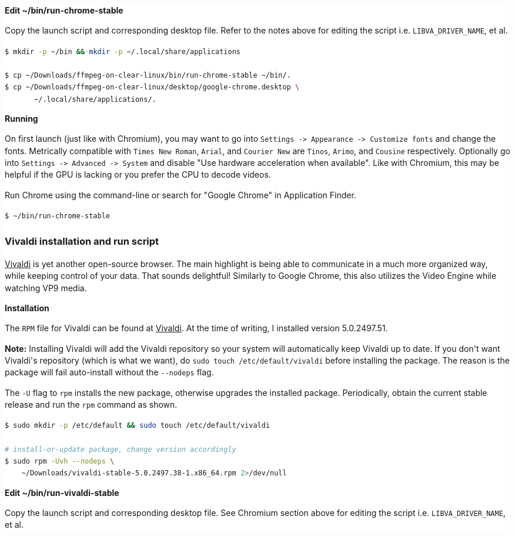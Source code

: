 **Edit ~/bin/run-chrome-stable**

Copy the launch script and corresponding desktop file. Refer to the notes above for editing the script i.e. `LIBVA_DRIVER_NAME`, et al.

```bash
$ mkdir -p ~/bin && mkdir -p ~/.local/share/applications

$ cp ~/Downloads/ffmpeg-on-clear-linux/bin/run-chrome-stable ~/bin/.
$ cp ~/Downloads/ffmpeg-on-clear-linux/desktop/google-chrome.desktop \
       ~/.local/share/applications/.
```

**Running**

On first launch (just like with Chromium), you may want to go into `Settings -> Appearance -> Customize fonts` and change the fonts. Metrically compatible with `Times New Roman`, `Arial`, and `Courier New` are `Tinos`, `Arimo`, and `Cousine` respectively. Optionally go into `Settings -> Advanced -> System` and disable "Use hardware acceleration when available". Like with Chromium, this may be helpful if the GPU is lacking or you prefer the CPU to decode videos.

Run Chrome using the command-line or search for "Google Chrome" in Application Finder.

```bash
$ ~/bin/run-chrome-stable
```

### <a id="vivaldi">Vivaldi installation and run script

[Vivaldi](https://vivaldi.com) is yet another open-source browser. The main highlight is being able to communicate in a much more organized way, while keeping control of your data. That sounds delightful! Similarly to Google Chrome, this also utilizes the Video Engine while watching VP9 media.

**Installation**

The `RPM` file for Vivaldi can be found at [Vivaldi](https://vivaldi.com/download/). At the time of writing, I installed version 5.0.2497.51.

**Note:** Installing Vivaldi will add the Vivaldi repository so your system will automatically keep Vivaldi up to date. If you don't want Vivaldi's repository (which is what we want), do `sudo touch /etc/default/vivaldi` before installing the package. The reason is the package will fail auto-install without the `--nodeps` flag.

The `-U` flag to `rpm` installs the new package, otherwise upgrades the installed package. Periodically, obtain the current stable release and run the `rpm` command as shown.

```bash
$ sudo mkdir -p /etc/default && sudo touch /etc/default/vivaldi

# install-or-update package, change version accordingly
$ sudo rpm -Uvh --nodeps \
    ~/Downloads/vivaldi-stable-5.0.2497.38-1.x86_64.rpm 2>/dev/null
```

**Edit ~/bin/run-vivaldi-stable**

Copy the launch script and corresponding desktop file. See Chromium section above for editing the script i.e. `LIBVA_DRIVER_NAME`, et al.
